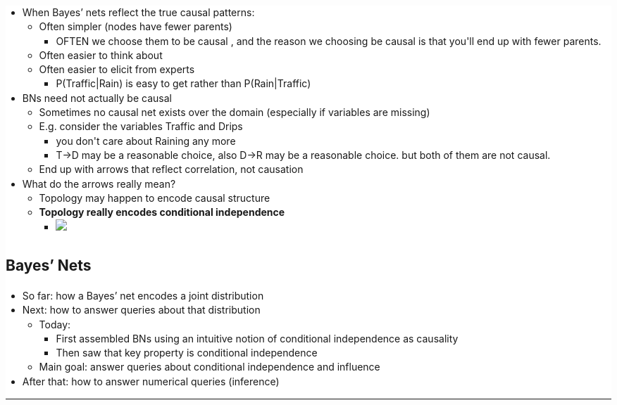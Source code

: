  - When Bayes’ nets reflect the true causal patterns:
    - Often simpler (nodes have fewer parents)
        - OFTEN we choose them to be causal , and the reason we choosing be causal is that you'll end up with fewer parents.
    - Often easier to think about
    - Often easier to elicit from experts
        - P(Traffic|Rain) is easy to get rather than P(Rain|Traffic)
 - BNs need not actually be causal
    - Sometimes no causal net exists over the domain (especially if variables are missing)
    - E.g. consider the variables Traffic and Drips
        - you don't  care about Raining any more
        - T→D may be a reasonable choice, also D→R may be a reasonable choice.  but both of them are not causal.
    - End up with arrows that reflect correlation, not causation
 - What do the arrows really mean?
    - Topology may happen to encode causal structure
    - **Topology really encodes conditional independence**
        - ![][1]
 

<h2 id="cb30f9b4fbe788aecc363dfbb9d8a620"></h2>

## Bayes’ Nets

 - So far: how a Bayes’ net encodes a joint distribution
 - Next: how to answer queries about that distribution
    - Today: 
        - First assembled BNs using an intuitive notion of conditional independence as causality
        - Then saw that key property is conditional independence
    - Main goal: answer queries about conditional independence and influence 
 - After that: how to answer numerical queries (inference)

























---

 [1]: https://raw.githubusercontent.com/mebusy/notes/master/imgs/cs188_BNsR_probInBNs_product.png



